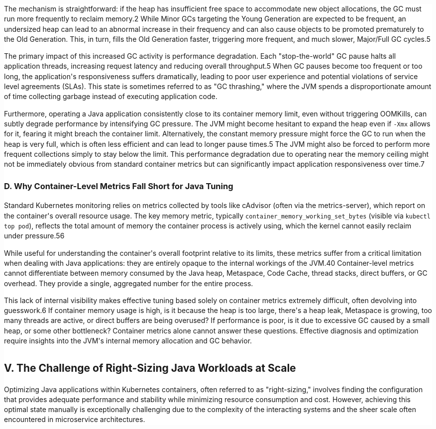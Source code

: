 The mechanism is straightforward: if the heap has insufficient free space to accommodate new object allocations, the GC must run more frequently to reclaim memory.2 While Minor GCs targeting the Young Generation are expected to be frequent, an undersized heap can lead to an abnormal increase in their frequency and can also cause objects to be promoted prematurely to the Old Generation. This, in turn, fills the Old Generation faster, triggering more frequent, and much slower, Major/Full GC cycles.5

The primary impact of this increased GC activity is performance degradation. Each "stop-the-world" GC pause halts all application threads, increasing request latency and reducing overall throughput.5 When GC pauses become too frequent or too long, the application's responsiveness suffers dramatically, leading to poor user experience and potential violations of service level agreements (SLAs). This state is sometimes referred to as "GC thrashing," where the JVM spends a disproportionate amount of time collecting garbage instead of executing application code.

Furthermore, operating a Java application consistently close to its container memory limit, even without triggering OOMKills, can subtly degrade performance by intensifying GC pressure. The JVM might become hesitant to expand the heap even if `-Xmx` allows for it, fearing it might breach the container limit. Alternatively, the constant memory pressure might force the GC to run when the heap is very full, which is often less efficient and can lead to longer pause times.5 The JVM might also be forced to perform more frequent collections simply to stay below the limit. This performance degradation due to operating near the memory ceiling might not be immediately obvious from standard container metrics but can significantly impact application responsiveness over time.7

### D. Why Container-Level Metrics Fall Short for Java Tuning

Standard Kubernetes monitoring relies on metrics collected by tools like cAdvisor (often via the metrics-server), which report on the container's overall resource usage. The key memory metric, typically `container_memory_working_set_bytes` (visible via `kubectl top pod`), reflects the total amount of memory the container process is actively using, which the kernel cannot easily reclaim under pressure.56

While useful for understanding the container's overall footprint relative to its limits, these metrics suffer from a critical limitation when dealing with Java applications: they are entirely opaque to the internal workings of the JVM.40 Container-level metrics cannot differentiate between memory consumed by the Java heap, Metaspace, Code Cache, thread stacks, direct buffers, or GC overhead. They provide a single, aggregated number for the entire process.

This lack of internal visibility makes effective tuning based solely on container metrics extremely difficult, often devolving into guesswork.6 If container memory usage is high, is it because the heap is too large, there's a heap leak, Metaspace is growing, too many threads are active, or direct buffers are being overused? If performance is poor, is it due to excessive GC caused by a small heap, or some other bottleneck? Container metrics alone cannot answer these questions. Effective diagnosis and optimization require insights into the JVM's internal memory allocation and GC behavior.

## V. The Challenge of Right-Sizing Java Workloads at Scale

Optimizing Java applications within Kubernetes containers, often referred to as "right-sizing," involves finding the configuration that provides adequate performance and stability while minimizing resource consumption and cost. However, achieving this optimal state manually is exceptionally challenging due to the complexity of the interacting systems and the sheer scale often encountered in microservice architectures.
